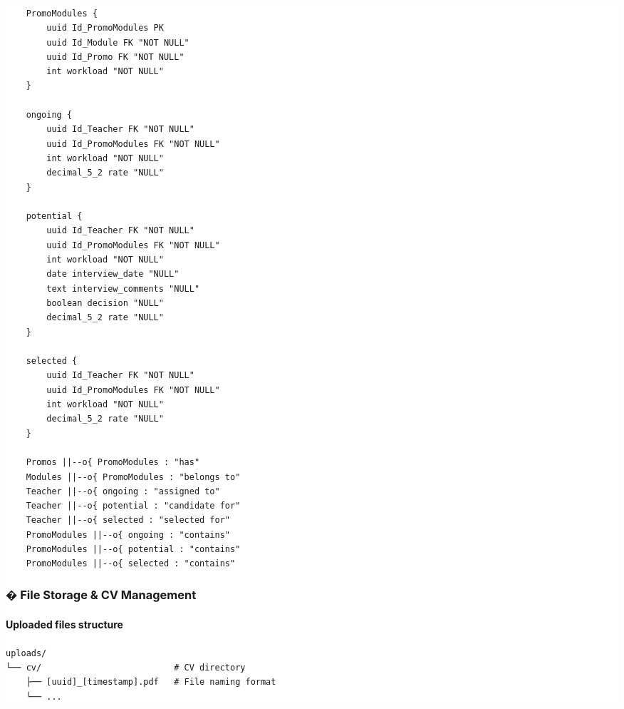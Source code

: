 ```mermaid
    PromoModules {
        uuid Id_PromoModules PK
        uuid Id_Module FK "NOT NULL"
        uuid Id_Promo FK "NOT NULL"
        int workload "NOT NULL"
    }

    ongoing {
        uuid Id_Teacher FK "NOT NULL"
        uuid Id_PromoModules FK "NOT NULL"
        int workload "NOT NULL"
        decimal_5_2 rate "NULL"
    }

    potential {
        uuid Id_Teacher FK "NOT NULL"
        uuid Id_PromoModules FK "NOT NULL"
        int workload "NOT NULL"
        date interview_date "NULL"
        text interview_comments "NULL"
        boolean decision "NULL"
        decimal_5_2 rate "NULL"
    }

    selected {
        uuid Id_Teacher FK "NOT NULL"
        uuid Id_PromoModules FK "NOT NULL"
        int workload "NOT NULL"
        decimal_5_2 rate "NULL"
    }

    Promos ||--o{ PromoModules : "has"
    Modules ||--o{ PromoModules : "belongs to"
    Teacher ||--o{ ongoing : "assigned to"
    Teacher ||--o{ potential : "candidate for"
    Teacher ||--o{ selected : "selected for"
    PromoModules ||--o{ ongoing : "contains"
    PromoModules ||--o{ potential : "contains"
    PromoModules ||--o{ selected : "contains"
```

### � File Storage & CV Management

#### Uploaded files structure

```
uploads/
└── cv/                          # CV directory
    ├── [uuid]_[timestamp].pdf   # File naming format
    └── ...
```
